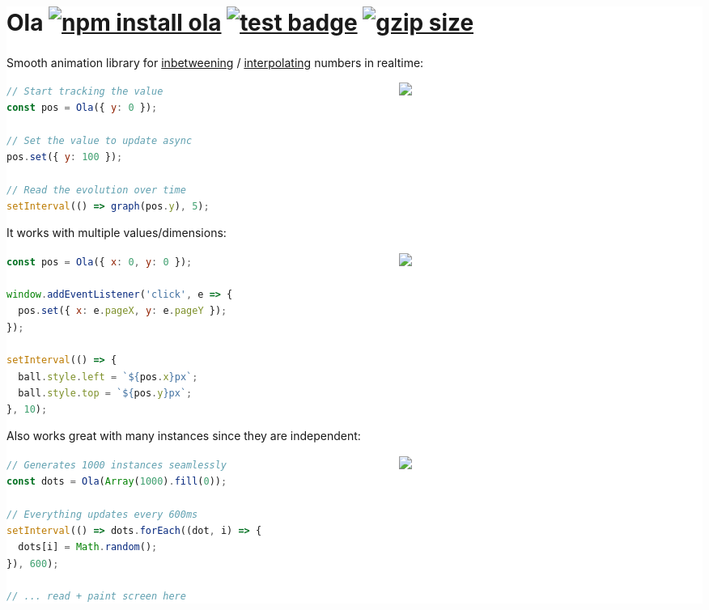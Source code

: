 # Ola [![npm install ola](https://img.shields.io/badge/npm%20install-ola-blue.svg)](https://www.npmjs.com/package/ola) [![test badge](https://github.com/franciscop/ola/workflows/tests/badge.svg)](https://github.com/franciscop/ola/blob/master/ola.test.js) [![gzip size](https://img.badgesize.io/franciscop/ola/master/ola.min.js.svg?compression=gzip&label=size)](https://github.com/franciscop/ola/blob/master/ola.min.js)

Smooth animation library for [inbetweening](https://en.wikipedia.org/wiki/Inbetweening) / [interpolating](https://en.wikipedia.org/wiki/Interpolation_(computer_graphics)) numbers in realtime:

<a href="https://jsfiddle.net/franciscop/oechmra8/">
  <img align="right" width="375" src="https://raw.githubusercontent.com/franciscop/ola/master/docs/line.gif">
</a>

```js
// Start tracking the value
const pos = Ola({ y: 0 });

// Set the value to update async
pos.set({ y: 100 });

// Read the evolution over time
setInterval(() => graph(pos.y), 5);
```

It works with multiple values/dimensions:

<a href="https://jsfiddle.net/franciscop/jsfv13no/">
  <img align="right" width="375" src="https://raw.githubusercontent.com/franciscop/ola/master/docs/ball.gif">
</a>

```js
const pos = Ola({ x: 0, y: 0 });

window.addEventListener('click', e => {
  pos.set({ x: e.pageX, y: e.pageY });
});

setInterval(() => {
  ball.style.left = `${pos.x}px`;
  ball.style.top = `${pos.y}px`;
}, 10);
```

Also works great with many instances since they are independent:

<a href="https://jsfiddle.net/franciscop/7b3wqo91/">
  <img align="right" width="375" src="https://raw.githubusercontent.com/franciscop/ola/master/docs/dots.gif">
</a>

```js
// Generates 1000 instances seamlessly
const dots = Ola(Array(1000).fill(0));

// Everything updates every 600ms
setInterval(() => dots.forEach((dot, i) => {
  dots[i] = Math.random();
}), 600);

// ... read + paint screen here
```
